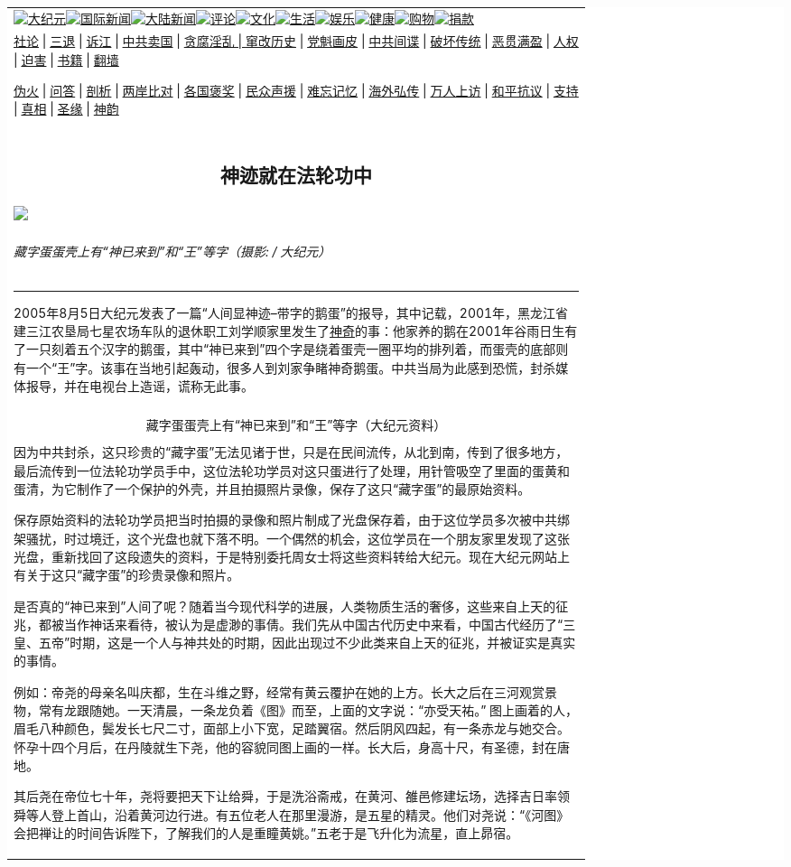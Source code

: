<a name="1" id="1" target="_blank"></a><span id="1"></span>
<table border="0"><tr><td colspan="2" VALIGN=TOP><a href="https://github.com/mprjd2205/djy/blob/master/gb/nsc413.md#1"><img src="https://gitlab.com/szzdlab/www/raw/master/t/djy/1.jpg" title="大纪元"></a><a href="https://github.com/mprjd2205/djy/blob/master/gb/n24hr.md#1"><img src="https://gitlab.com/szzdlab/www/raw/master/t/djy/3.jpg" title="国际新闻"></a><a href="https://github.com/mprjd2205/djy/blob/master/gb/nsc413.md#1"><img src="https://gitlab.com/szzdlab/www/raw/master/t/djy/4.jpg" title="大陆新闻"></a><a href="https://github.com/mprjd2205/djy/blob/master/gb/news392.md#1"><img src="https://gitlab.com/szzdlab/www/raw/master/t/djy/5.jpg" title="评论"></a><a href="https://github.com/mprjd2205/djy/blob/master/gb/news2007.md#1"><img src="https://gitlab.com/szzdlab/www/raw/master/t/djy/6.jpg" title="文化"></a><a href="https://github.com/mprjd2205/djy/blob/master/gb/news2008.md#1"><img src="https://gitlab.com/szzdlab/www/raw/master/t/djy/7.jpg" title="生活"></a><a href="https://github.com/mprjd2205/djy/blob/master/gb/ncyule.md#1"><img src="https://gitlab.com/szzdlab/www/raw/master/t/djy/8.jpg" title="娱乐"></a><a href="https://github.com/mprjd2205/djy/blob/master/gb/nsc1002.md#1"><img src="https://gitlab.com/szzdlab/www/raw/master/t/djy/9.jpg" title="健康"><a href="https://www.youlucky.com"><img src="https://gitlab.com/szzdlab/www/raw/master/t/djy/10.jpg" title="购物"></a><a href="https://www.supportepoch.org/donation?utm_medium=epochtimes&utm_source=referral&utm_campaign=donate_button_djyhomepage"><img src="https://gitlab.com/szzdlab/www/raw/master/t/djy/12.jpg" title="捐款"></a></td></tr>
<tr><td colspan="2" VALIGN=TOP><a target="_blank" href="https://github.com/mprjd2205/djy/blob/master/gb/9p.md#1">社论</a> | <a target="_blank" href="https://github.com/mprjd2205/djy/blob/master/gb/nf5657.md#1">三退</a> | <a target="_blank" href="https://github.com/mprjd2205/djy/blob/master/gb/nf6123.md#1">诉江</a> | <a target="_blank" href="https://github.com/mprjd2205/djy/blob/master/gb/nf1176117.md#1">中共卖国</a> | <a target="_blank" href="https://github.com/mprjd2205/djy/blob/master/gb/nf5773.md#1">贪腐淫乱 | <a target="_blank" href="https://github.com/mprjd2205/djy/blob/master/gb/nf1176115.md#1">窜改历史</a> | <a target="_blank" href="https://github.com/mprjd2205/djy/blob/master/gb/nf1176107.md#1">党魁画皮</a> | <a target="_blank" href="https://github.com/mprjd2205/djy/blob/master/gb/nf1320400.md#1">中共间谍</a> | <a target="_blank" href="https://github.com/mprjd2205/djy/blob/master/gb/nf1176114.md#1">破坏传统</a> | <a target="_blank" href="https://github.com/mprjd2205/djy/blob/master/gb/nf5287.md#1">恶贯满盈</a> | <a target="_blank" href="https://github.com/mprjd2205/djy/blob/master/gb/ncid278.md#1">人权</a> | <a target="_blank" href="https://github.com/mprjd2205/djy/blob/master/gb/nf1176111.md#1">迫害</a> | <a target="_blank" href="https://github.com/mprjd2205/djy/blob/master/gb/nf1235328.md#1">书籍</a> | <a target="_blank" href="https://github.com/mprjd2205/www/blob/master/README.md?zsrh#1">翻墙</a></p><p><a target="_blank" href="https://github.com/mprjd2205/djy/blob/master/gb/nf5562.md#1">伪火</a> | <a target="_blank" href="https://github.com/mprjd2205/djy/blob/master/gb/nf4378.md#1">问答</a> | <a target="_blank" href="https://github.com/mprjd2205/djy/blob/master/gb/nf5792.md#1">剖析</a> | <a target="_blank" href="https://github.com/mprjd2205/djy/blob/master/gb/nf5735.md#1">两岸比对</a> | <a target="_blank" href="https://github.com/mprjd2205/djy/blob/master/gb/nf6119.md#1">各国褒奖</a> | <a target="_blank" href="https://github.com/mprjd2205/djy/blob/master/gb/nf6120.md#1">民众声援</a> | <a target="_blank" href="https://github.com/mprjd2205/djy/blob/master/gb/nf1188594.md#1">难忘记忆</a> | <a target="_blank" href="https://github.com/mprjd2205/djy/blob/master/gb/nf3180.md#1">海外弘传</a> | <a target="_blank" href="https://github.com/mprjd2205/djy/blob/master/gb/nf5410.md#1">万人上访</a> | <a target="_blank" href="https://github.com/mprjd2205/ntdtv/blob/master/gb/prog1530_1.md#1">和平抗议</a> | <a target="_blank" href="https://github.com/mprjd2205/djy/blob/master/gb/nf4386.md#1">支持</a> | <a target="_blank" href="https://github.com/mprjd2205/djy/blob/master/gb/nf4389.md#1">真相</a> | <a target="_blank" href="https://github.com/mprjd2205/djy/blob/master/gb/nf5790.md#1">圣缘</a> | <a target="_blank" href="https://github.com/mprjd2205/djy/blob/master/gb/nf4786.md#1">神韵</a></td></tr>
<tr><td VALIGN=TOP width="626"><h2 align=center>神迹就在法轮功中</h2>
<img src="http://i.epochtimes.com/assets/uploads/2011/07/1107212301251858.jpg" />
<h6> 藏字蛋蛋壳上有“神已来到”和“王”等字（摄影:  / 大纪元）
</h6>
<hr>
<p>2005年8月5日大纪元发表了一篇“人间显神迹&#8211;带字的鹅蛋”的报导，其中记载，2001年，黑龙江省建三江农垦局七星农场车队的退休职工刘学顺家里发生了<a href="https://github.com/mprjd2205/djy/blob/master/gb/tag/%E7%A5%9E%E5%A5%87.md">神奇</a>的事：他家养的鹅在2001年谷雨日生有了一只刻着五个汉字的鹅蛋，其中“神已来到”四个字是绕着蛋壳一圈平均的排列着，而蛋壳的底部则有一个“王”字。该事在当地引起轰动，很多人到刘家争睹神奇鹅蛋。中共当局为此感到恐慌，封杀媒体报导，并在电视台上造谣，谎称无此事。</p>
<p></p>
<div style="line-height: 90%; text-align: center;">
	<img src="http://i.epochtimes.com/assets/uploads/2011/11/1107212301251858.jpg" alt="" title="" width="350" b="312"
	class="size-medium wp-image-7736254" /></a><br /><span class="bn12"> 藏字蛋蛋壳上有“神已来到”和“王”等字（大纪元资料）</span></div>
<p></p>
<p>因为中共封杀，这只珍贵的“藏字蛋”无法见诸于世，只是在民间流传，从北到南，传到了很多地方，最后流传到一位法轮功学员手中，这位法轮功学员对这只蛋进行了处理，用针管吸空了里面的蛋黄和蛋清，为它制作了一个保护的外壳，并且拍摄照片录像，保存了这只“藏字蛋”的最原始资料。</p>
<p>保存原始资料的法轮功学员把当时拍摄的录像和照片制成了光盘保存着，由于这位学员多次被中共绑架骚扰，时过境迁，这个光盘也就下落不明。一个偶然的机会，这位学员在一个朋友家里发现了这张光盘，重新找回了这段遗失的资料，于是特别委托周女士将这些资料转给大纪元。现在大纪元网站上有关于这只“藏字蛋”的珍贵录像和照片。</p>
<p>是否真的“神已来到”人间了呢？随着当今现代科学的进展，人类物质生活的奢侈，这些来自上天的征兆，都被当作神话来看待，被认为是虚渺的事倩。我们先从中国古代历史中来看，中国古代经历了“三皇、五帝”时期，这是一个人与神共处的时期，因此出现过不少此类来自上天的征兆，并被证实是真实的事情。</p>
<p>例如：帝尧的母亲名叫庆都，生在斗维之野，经常有黄云覆护在她的上方。长大之后在三河观赏景物，常有龙跟随她。一天清晨，一条龙负着《图》而至，上面的文字说：“亦受天祐。” 图上画着的人，眉毛八种颜色，鬓发长七尺二寸，面部上小下宽，足踏翼宿。然后阴风四起，有一条赤龙与她交合。怀孕十四个月后，在丹陵就生下尧，他的容貌同图上画的一样。长大后，身高十尺，有圣德，封在唐地。</p>
<p>其后尧在帝位七十年，尧将要把天下让给舜，于是洗浴斋戒，在黄河、雒邑修建坛场，选择吉日率领舜等人登上首山，沿着黄河边行进。有五位老人在那里漫游，是五星的精灵。他们对尧说：“《河图》会把禅让的时间告诉陛下，了解我们的人是重瞳黄姚。”五老于是飞升化为流星，直上昴宿。</p>